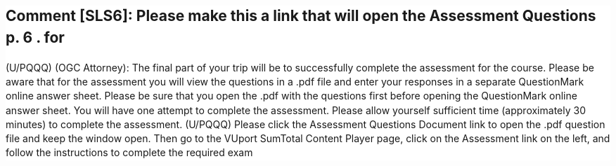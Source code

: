## Comment [SLS6]: Please make this a link that will open the Assessment Questions p. 6 . for

(U/PQQQ) (OGC Attorney): The final part of your trip will be to successfully complete the assessment for the course. Please be aware that for the assessment you will view the questions in a .pdf file and enter your responses in a separate QuestionMark online answer sheet. Please be sure that you open the .pdf with the questions first before opening the QuestionMark online answer sheet. You will have one attempt to complete the assessment. Please allow yourself sufficient time (approximately 30 minutes) to complete the assessment.
(U/PQQQ) Please click the Assessment Questions Document link to open the .pdf question file and keep the window open. Then go to the VUport SumTotal Content Player page, click on the Assessment link on the left, and follow the instructions to complete the required exam
